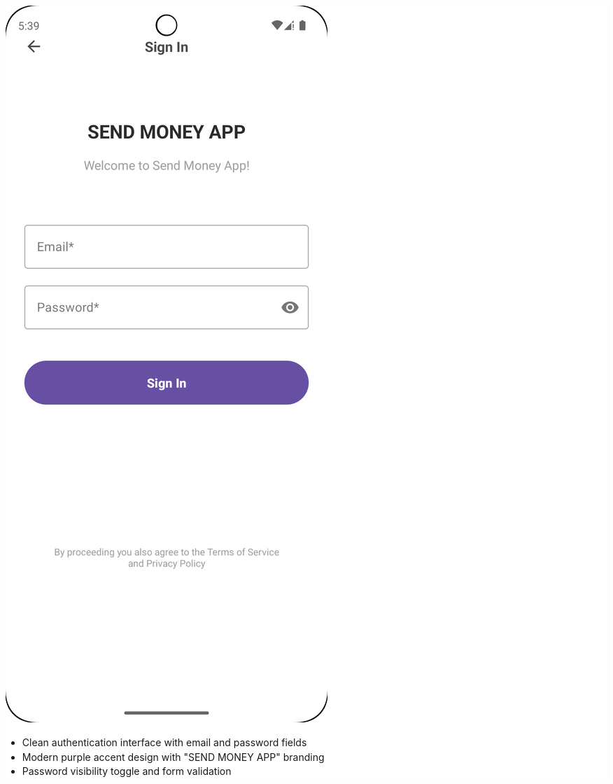 ![Sign In Screen](Screenshot_20250824_173954.png)
- Clean authentication interface with email and password fields
- Modern purple accent design with "SEND MONEY APP" branding
- Password visibility toggle and form validation
